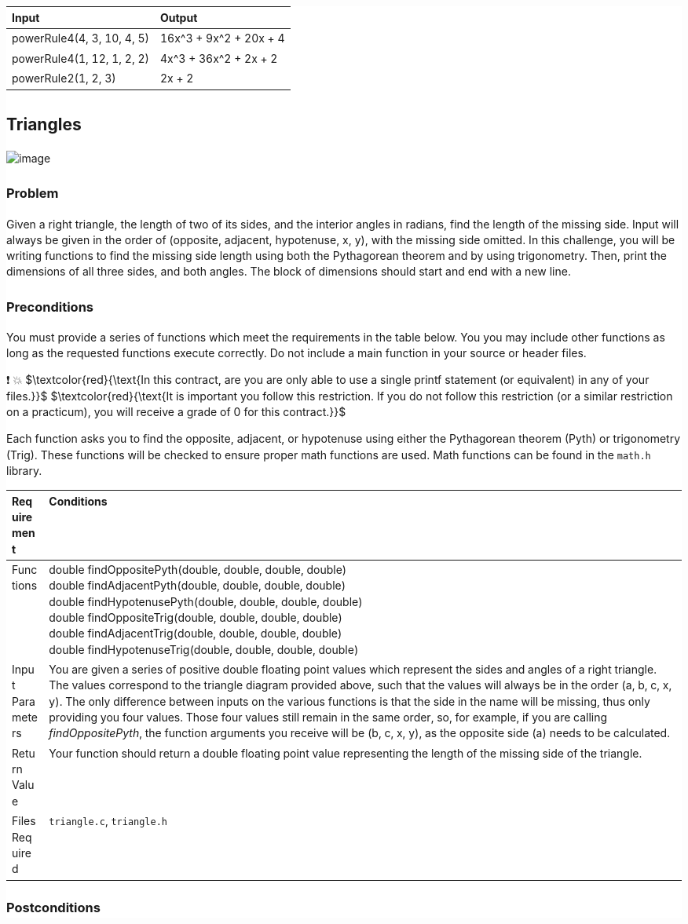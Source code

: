 | **Input**                  | **Output**             |
| :------------------------- | :--------------------- |
| powerRule4(4, 3, 10, 4, 5) | 16x^3 + 9x^2 + 20x + 4 |
| powerRule4(1, 12, 1, 2, 2) | 4x^3 + 36x^2 + 2x + 2  |
| powerRule2(1, 2, 3)        | 2x + 2                 |

## Triangles

![image](CI/docs/triangle_good.png)

### Problem

Given a right triangle, the length of two of its sides, and the interior
angles in radians, find the length of the missing side. Input will
always be given in the order of (opposite, adjacent, hypotenuse, x, y),
with the missing side omitted. In this challenge, you will be writing
functions to find the missing side length using both the Pythagorean
theorem and by using trigonometry. Then, print the dimensions of all
three sides, and both angles. The block of dimensions should start and
end with a new line.

### Preconditions

You must provide a series of functions which meet the requirements in
the table below. You you may include other functions as long as the
requested functions execute correctly. Do not include a main function in
your source or header files.

:exclamation: :boom: $`\textcolor{red}{\text{In this contract, are you are only able to use a single printf statement (or equivalent) in any of your files.}}`$ 
$`\textcolor{red}{\text{It is important you follow this restriction. If you do not follow this restriction (or a similar restriction on a practicum), you will receive a grade of 0 for this contract.}}`$

Each function asks you to find the opposite, adjacent, or hypotenuse
using either the Pythagorean theorem (Pyth) or trigonometry (Trig).
These functions will be checked to ensure proper math functions are
used. Math functions can be found in the `math.h` library.

| **Requirement**  | **Conditions**                                                                          |
| :--------------- | :-------------------------------------------------------------------------------------- |
| Functions        | double findOppositePyth(double, double, double, double) <br>double findAdjacentPyth(double, double, double, double) <br>double findHypotenusePyth(double, double, double, double) <br>double findOppositeTrig(double, double, double, double) <br>double findAdjacentTrig(double, double, double, double) <br>double findHypotenuseTrig(double, double, double, double)                               |
| Input Parameters | You are given a series of positive double floating point values which represent the sides and angles of a right triangle. The values correspond to the triangle diagram provided above, such that the values will always be in the order (a, b, c, x, y). The only difference between inputs on the various functions is that the side in the name will be missing, thus only providing you four values. Those four values still remain in the same order, so, for example, if you are calling *findOppositePyth*, the function arguments you receive will be (b, c, x, y), as the opposite side (a) needs to be calculated.|
| Return Value     | Your function should return a double floating point value representing the length of the missing side of the triangle. |
| Files Required   | `triangle.c`, `triangle.h`                                                                  |

### Postconditions
